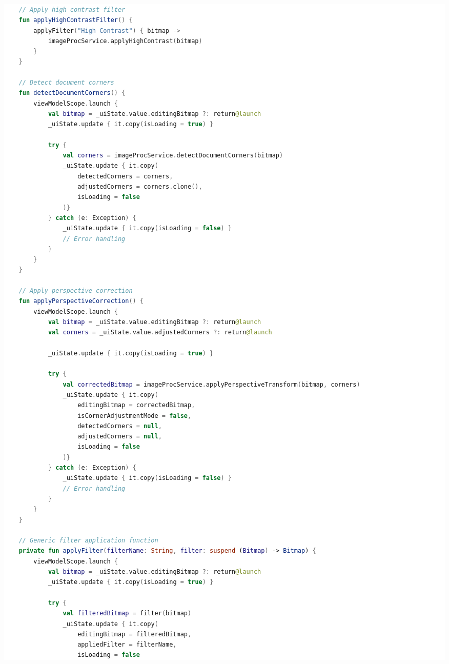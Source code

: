 ```kotlin
    // Apply high contrast filter
    fun applyHighContrastFilter() {
        applyFilter("High Contrast") { bitmap ->
            imageProcService.applyHighContrast(bitmap)
        }
    }
    
    // Detect document corners
    fun detectDocumentCorners() {
        viewModelScope.launch {
            val bitmap = _uiState.value.editingBitmap ?: return@launch
            _uiState.update { it.copy(isLoading = true) }
            
            try {
                val corners = imageProcService.detectDocumentCorners(bitmap)
                _uiState.update { it.copy(
                    detectedCorners = corners,
                    adjustedCorners = corners.clone(),
                    isLoading = false
                )}
            } catch (e: Exception) {
                _uiState.update { it.copy(isLoading = false) }
                // Error handling
            }
        }
    }
    
    // Apply perspective correction
    fun applyPerspectiveCorrection() {
        viewModelScope.launch {
            val bitmap = _uiState.value.editingBitmap ?: return@launch
            val corners = _uiState.value.adjustedCorners ?: return@launch
            
            _uiState.update { it.copy(isLoading = true) }
            
            try {
                val correctedBitmap = imageProcService.applyPerspectiveTransform(bitmap, corners)
                _uiState.update { it.copy(
                    editingBitmap = correctedBitmap,
                    isCornerAdjustmentMode = false,
                    detectedCorners = null,
                    adjustedCorners = null,
                    isLoading = false
                )}
            } catch (e: Exception) {
                _uiState.update { it.copy(isLoading = false) }
                // Error handling
            }
        }
    }
    
    // Generic filter application function
    private fun applyFilter(filterName: String, filter: suspend (Bitmap) -> Bitmap) {
        viewModelScope.launch {
            val bitmap = _uiState.value.editingBitmap ?: return@launch
            _uiState.update { it.copy(isLoading = true) }
            
            try {
                val filteredBitmap = filter(bitmap)
                _uiState.update { it.copy(
                    editingBitmap = filteredBitmap,
                    appliedFilter = filterName,
                    isLoading = false
```